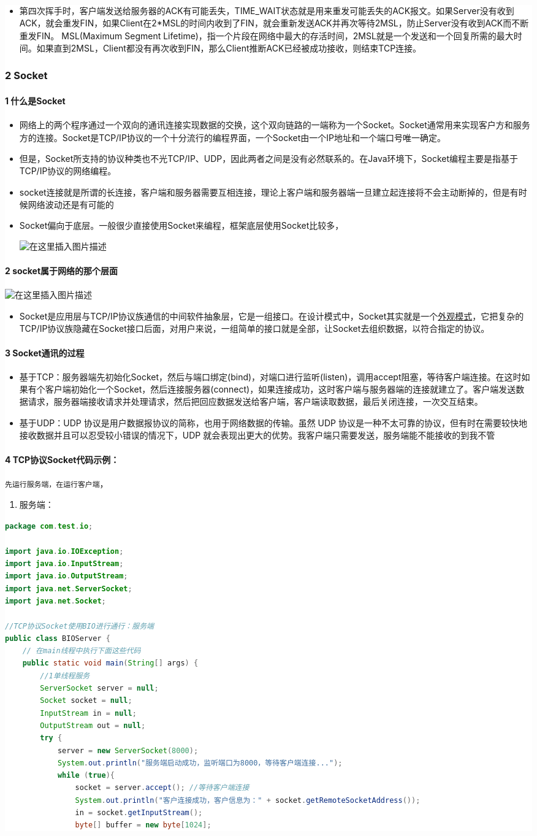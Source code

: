 *   第四次挥手时，客户端发送给服务器的ACK有可能丢失，TIME_WAIT状态就是用来重发可能丢失的ACK报文。如果Server没有收到ACK，就会重发FIN，如果Client在2*MSL的时间内收到了FIN，就会重新发送ACK并再次等待2MSL，防止Server没有收到ACK而不断重发FIN。 MSL(Maximum Segment Lifetime)，指一个片段在网络中最大的存活时间，2MSL就是一个发送和一个回复所需的最大时间。如果直到2MSL，Client都没有再次收到FIN，那么Client推断ACK已经被成功接收，则结束TCP连接。

### 2 Socket

#### 1 什么是Socket

*   网络上的两个程序通过一个双向的通讯连接实现数据的交换，这个双向链路的一端称为一个Socket。Socket通常用来实现客户方和服务方的连接。Socket是TCP/IP协议的一个十分流行的编程界面，一个Socket由一个IP地址和一个端口号唯一确定。

*   但是，Socket所支持的协议种类也不光TCP/IP、UDP，因此两者之间是没有必然联系的。在Java环境下，Socket编程主要是指基于TCP/IP协议的网络编程。

*   socket连接就是所谓的长连接，客户端和服务器需要互相连接，理论上客户端和服务器端一旦建立起连接将不会主动断掉的，但是有时候网络波动还是有可能的

*   Socket偏向于底层。一般很少直接使用Socket来编程，框架底层使用Socket比较多，

    ![在这里插入图片描述](https://p1-jj.byteimg.com/tos-cn-i-t2oaga2asx/gold-user-assets/2020/4/13/1717297c768507e4~tplv-t2oaga2asx-zoom-in-crop-mark:1304:0:0:0.awebp)

#### 2 socket属于网络的那个层面

![在这里插入图片描述](https://p1-jj.byteimg.com/tos-cn-i-t2oaga2asx/gold-user-assets/2020/4/13/1717297c7c7176ba~tplv-t2oaga2asx-zoom-in-crop-mark:1304:0:0:0.awebp)

*   Socket是应用层与TCP/IP协议族通信的中间软件抽象层，它是一组接口。在设计模式中，Socket其实就是一个[外观模式](https://link.juejin.cn?target=https%3A%2F%2Fblog.csdn.net%2Fweixin_43122090%2Farticle%2Fdetails%2F104904625 "https://blog.csdn.net/weixin_43122090/article/details/104904625")，它把复杂的TCP/IP协议族隐藏在Socket接口后面，对用户来说，一组简单的接口就是全部，让Socket去组织数据，以符合指定的协议。

#### 3 Socket通讯的过程

*   基于TCP：服务器端先初始化Socket，然后与端口绑定(bind)，对端口进行监听(listen)，调用accept阻塞，等待客户端连接。在这时如果有个客户端初始化一个Socket，然后连接服务器(connect)，如果连接成功，这时客户端与服务器端的连接就建立了。客户端发送数据请求，服务器端接收请求并处理请求，然后把回应数据发送给客户端，客户端读取数据，最后关闭连接，一次交互结束。

*   基于UDP：UDP 协议是用户数据报协议的简称，也用于网络数据的传输。虽然 UDP 协议是一种不太可靠的协议，但有时在需要较快地接收数据并且可以忍受较小错误的情况下，UDP 就会表现出更大的优势。我客户端只需要发送，服务端能不能接收的到我不管

#### 4 TCP协议Socket代码示例：

`先运行服务端，在运行客户端`，

1.  服务端：

```java
package com.test.io;

import java.io.IOException;
import java.io.InputStream;
import java.io.OutputStream;
import java.net.ServerSocket;
import java.net.Socket;

//TCP协议Socket使用BIO进行通行：服务端
public class BIOServer {
    // 在main线程中执行下面这些代码
    public static void main(String[] args) {
        //1单线程服务
        ServerSocket server = null;
        Socket socket = null;
        InputStream in = null;
        OutputStream out = null;
        try {
            server = new ServerSocket(8000);
            System.out.println("服务端启动成功，监听端口为8000，等待客户端连接...");
            while (true){
                socket = server.accept(); //等待客户端连接
                System.out.println("客户连接成功，客户信息为：" + socket.getRemoteSocketAddress());
                in = socket.getInputStream();
                byte[] buffer = new byte[1024];
```